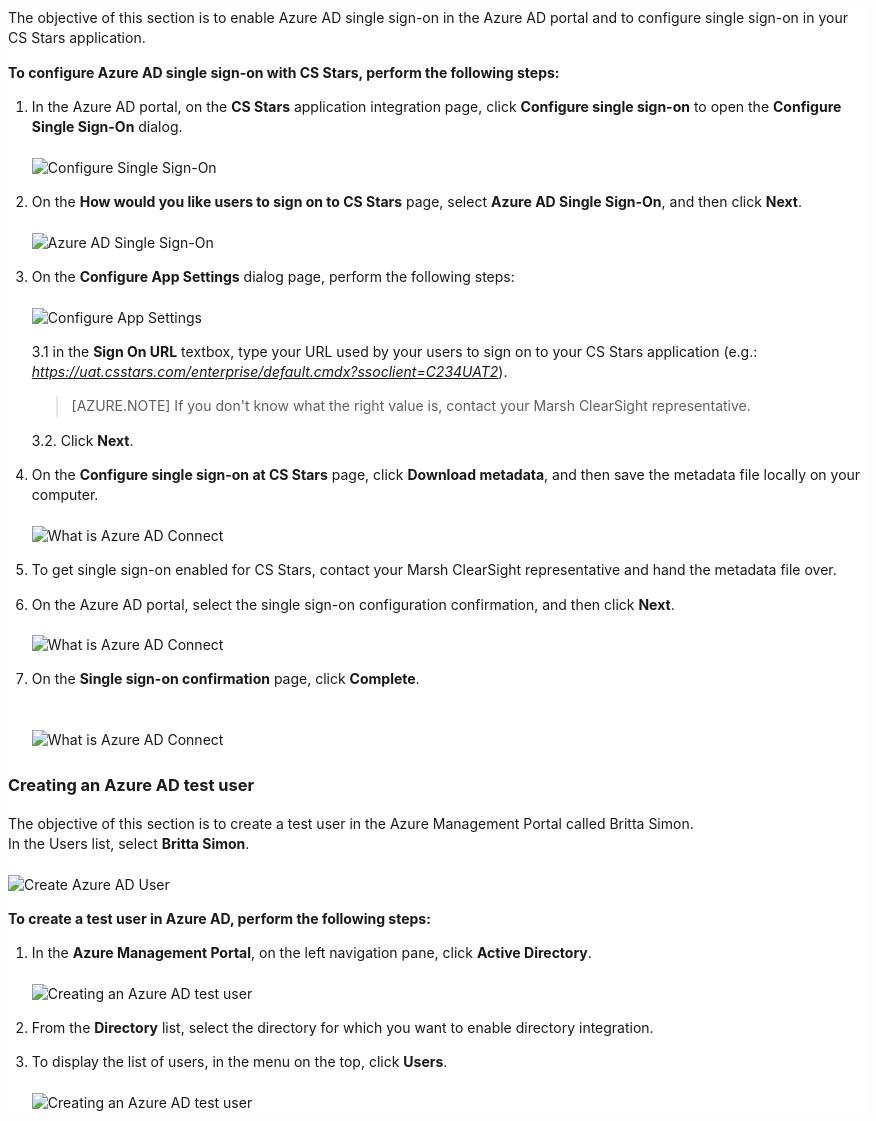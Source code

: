 The objective of this section is to enable Azure AD single sign-on in the Azure AD portal and to configure single sign-on in your CS Stars application.<br>

**To configure Azure AD single sign-on with CS Stars, perform the following steps:**

1. In the Azure AD portal, on the **CS Stars** application integration page, click **Configure single sign-on** to open the **Configure Single Sign-On**  dialog.
<br><br>![Configure Single Sign-On][6]<br>

2. On the **How would you like users to sign on to CS Stars** page, select **Azure AD Single Sign-On**, and then click **Next**.
<br><br>![Azure AD Single Sign-On][7]<br>

3. On the **Configure App Settings** dialog page, perform the following steps: 
<br><br>![Configure App Settings][8]<br>
 
     3.1 in the **Sign On URL** textbox, type your URL used by your users to sign on to your CS Stars application (e.g.: *https://uat.csstars.com/enterprise/default.cmdx?ssoclient=C234UAT2*).

     > [AZURE.NOTE] If you don't know what the right value is, contact your Marsh ClearSight representative.

     3.2. Click **Next**.
 
4. On the **Configure single sign-on at CS Stars** page, click **Download metadata**, and then save the metadata file locally on your computer.
<br><br>![What is Azure AD Connect][9]<br>

5. To get single sign-on enabled for CS Stars, contact your Marsh ClearSight representative and hand the metadata file over.


6. On the Azure AD portal, select the single sign-on configuration confirmation, and then click **Next**. 
<br><br>![What is Azure AD Connect][10]<br>

7. On the **Single sign-on confirmation** page, click **Complete**.  
<br><br>![What is Azure AD Connect][11]<br>




### Creating an Azure AD test user
The objective of this section is to create a test user in the Azure Management Portal called Britta Simon.<br>
In the Users list, select **Britta Simon**.
<br><br>![Create Azure AD User][20]<br>

**To create a test user in Azure AD, perform the following steps:**

1. In the **Azure Management Portal**, on the left navigation pane, click **Active Directory**.
<br><br>![Creating an Azure AD test user](./media/active-directory-saas-amazon-web-service/create_aaduser_02.png)<br> 

2. From the **Directory** list, select the directory for which you want to enable directory integration.

3. To display the list of users, in the menu on the top, click **Users**.
<br><br>![Creating an Azure AD test user](./media/active-directory-saas-amazon-web-service/create_aaduser_03.png)<br> 
 

[1]: ./media/active-directory-saas-cs-stars-tutorial/tutorial_general_01.png
[2]: ./media/active-directory-saas-cs-stars-tutorial/tutorial_general_02.png
[3]: ./media/active-directory-saas-cs-stars-tutorial/tutorial_general_03.png
[4]: ./media/active-directory-saas-cs-stars-tutorial/tutorial_general_04.png
[5]: ./media/active-directory-saas-cs-stars-tutorial/tutorial_csstars_01.png
[6]: ./media/active-directory-saas-cs-stars-tutorial/tutorial_csstars_02.png
[7]: ./media/active-directory-saas-cs-stars-tutorial/tutorial_csstars_03.png
[8]: ./media/active-directory-saas-cs-stars-tutorial/tutorial_csstars_04.png
[9]: ./media/active-directory-saas-cs-stars-tutorial/tutorial_csstars_05.png
[10]: ./media/active-directory-saas-cs-stars-tutorial/tutorial_csstars_06.png
[11]: ./media/active-directory-saas-cs-stars-tutorial/tutorial_csstars_07.png
[20]: ./media/active-directory-saas-cs-stars-tutorial/tutorial_general_100.png
[200]: ./media/active-directory-saas-cs-stars-tutorial/tutorial_general_200.png
[201]: ./media/active-directory-saas-cs-stars-tutorial/tutorial_general_201.png
[202]: ./media/active-directory-saas-cs-stars-tutorial/tutorial_csstars_202.png
[203]: ./media/active-directory-saas-cs-stars-tutorial/tutorial_general_203.png
[204]: ./media/active-directory-saas-cs-stars-tutorial/tutorial_general_204.png
[205]: ./media/active-directory-saas-cs-stars-tutorial/tutorial_general_205.png
[400]: ./media/active-directory-saas-cs-stars-tutorial/tutorial_csstars_403.png